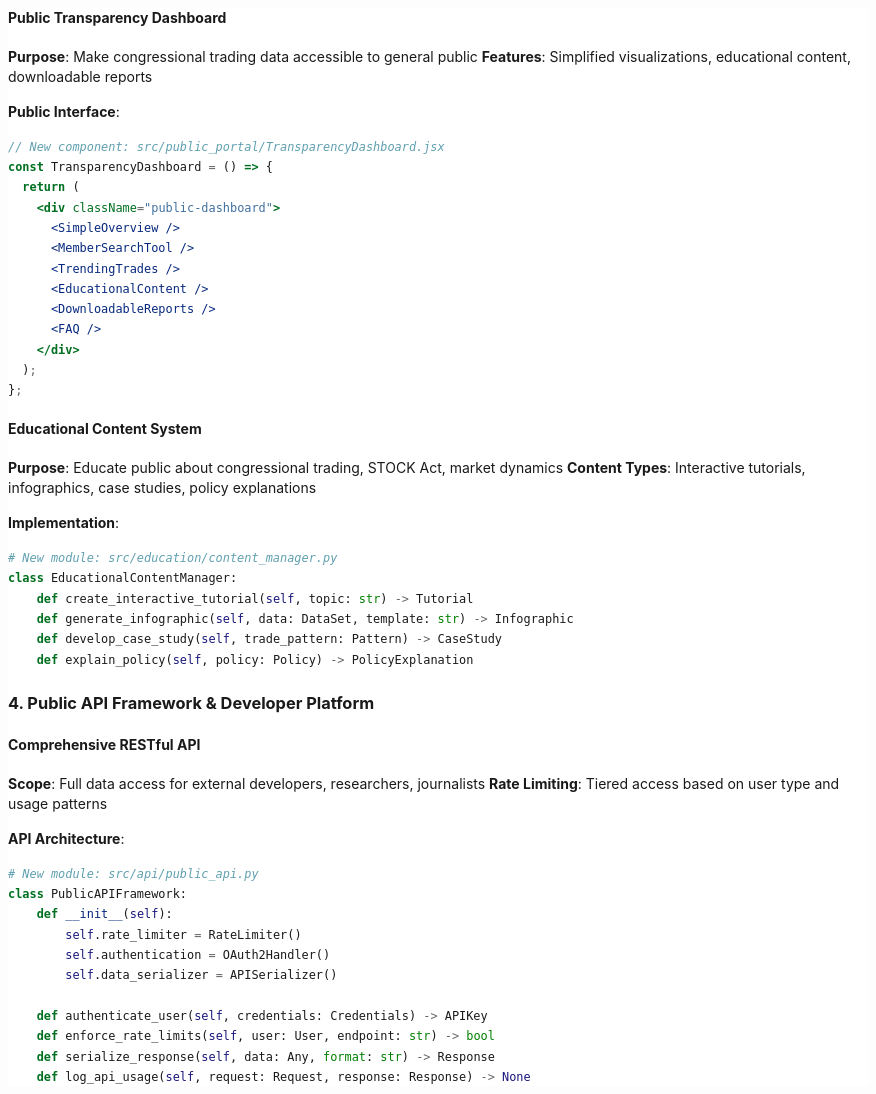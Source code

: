 #### Public Transparency Dashboard
**Purpose**: Make congressional trading data accessible to general public
**Features**: Simplified visualizations, educational content, downloadable reports

**Public Interface**:
```jsx
// New component: src/public_portal/TransparencyDashboard.jsx
const TransparencyDashboard = () => {
  return (
    <div className="public-dashboard">
      <SimpleOverview />
      <MemberSearchTool />
      <TrendingTrades />
      <EducationalContent />
      <DownloadableReports />
      <FAQ />
    </div>
  );
};
```

#### Educational Content System
**Purpose**: Educate public about congressional trading, STOCK Act, market dynamics
**Content Types**: Interactive tutorials, infographics, case studies, policy explanations

**Implementation**:
```python
# New module: src/education/content_manager.py
class EducationalContentManager:
    def create_interactive_tutorial(self, topic: str) -> Tutorial
    def generate_infographic(self, data: DataSet, template: str) -> Infographic
    def develop_case_study(self, trade_pattern: Pattern) -> CaseStudy
    def explain_policy(self, policy: Policy) -> PolicyExplanation
```

### 4. Public API Framework & Developer Platform

#### Comprehensive RESTful API
**Scope**: Full data access for external developers, researchers, journalists
**Rate Limiting**: Tiered access based on user type and usage patterns

**API Architecture**:
```python
# New module: src/api/public_api.py
class PublicAPIFramework:
    def __init__(self):
        self.rate_limiter = RateLimiter()
        self.authentication = OAuth2Handler()
        self.data_serializer = APISerializer()
        
    def authenticate_user(self, credentials: Credentials) -> APIKey
    def enforce_rate_limits(self, user: User, endpoint: str) -> bool
    def serialize_response(self, data: Any, format: str) -> Response
    def log_api_usage(self, request: Request, response: Response) -> None
```
